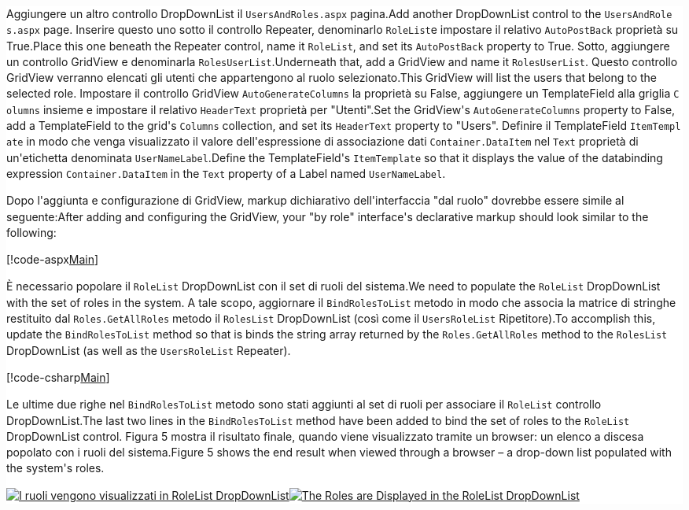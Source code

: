 <span data-ttu-id="f5ee6-231">Aggiungere un altro controllo DropDownList il `UsersAndRoles.aspx` pagina.</span><span class="sxs-lookup"><span data-stu-id="f5ee6-231">Add another DropDownList control to the `UsersAndRoles.aspx` page.</span></span> <span data-ttu-id="f5ee6-232">Inserire questo uno sotto il controllo Repeater, denominarlo `RoleList`e impostare il relativo `AutoPostBack` proprietà su True.</span><span class="sxs-lookup"><span data-stu-id="f5ee6-232">Place this one beneath the Repeater control, name it `RoleList`, and set its `AutoPostBack` property to True.</span></span> <span data-ttu-id="f5ee6-233">Sotto, aggiungere un controllo GridView e denominarla `RolesUserList`.</span><span class="sxs-lookup"><span data-stu-id="f5ee6-233">Underneath that, add a GridView and name it `RolesUserList`.</span></span> <span data-ttu-id="f5ee6-234">Questo controllo GridView verranno elencati gli utenti che appartengono al ruolo selezionato.</span><span class="sxs-lookup"><span data-stu-id="f5ee6-234">This GridView will list the users that belong to the selected role.</span></span> <span data-ttu-id="f5ee6-235">Impostare il controllo GridView `AutoGenerateColumns` la proprietà su False, aggiungere un TemplateField alla griglia `Columns` insieme e impostare il relativo `HeaderText` proprietà per "Utenti".</span><span class="sxs-lookup"><span data-stu-id="f5ee6-235">Set the GridView's `AutoGenerateColumns` property to False, add a TemplateField to the grid's `Columns` collection, and set its `HeaderText` property to "Users".</span></span> <span data-ttu-id="f5ee6-236">Definire il TemplateField `ItemTemplate` in modo che venga visualizzato il valore dell'espressione di associazione dati `Container.DataItem` nel `Text` proprietà di un'etichetta denominata `UserNameLabel`.</span><span class="sxs-lookup"><span data-stu-id="f5ee6-236">Define the TemplateField's `ItemTemplate` so that it displays the value of the databinding expression `Container.DataItem` in the `Text` property of a Label named `UserNameLabel`.</span></span>

<span data-ttu-id="f5ee6-237">Dopo l'aggiunta e configurazione di GridView, markup dichiarativo dell'interfaccia "dal ruolo" dovrebbe essere simile al seguente:</span><span class="sxs-lookup"><span data-stu-id="f5ee6-237">After adding and configuring the GridView, your "by role" interface's declarative markup should look similar to the following:</span></span>

[!code-aspx[Main](assigning-roles-to-users-cs/samples/sample12.aspx)]

<span data-ttu-id="f5ee6-238">È necessario popolare il `RoleList` DropDownList con il set di ruoli del sistema.</span><span class="sxs-lookup"><span data-stu-id="f5ee6-238">We need to populate the `RoleList` DropDownList with the set of roles in the system.</span></span> <span data-ttu-id="f5ee6-239">A tale scopo, aggiornare il `BindRolesToList` metodo in modo che associa la matrice di stringhe restituito dal `Roles.GetAllRoles` metodo il `RolesList` DropDownList (così come il `UsersRoleList` Ripetitore).</span><span class="sxs-lookup"><span data-stu-id="f5ee6-239">To accomplish this, update the `BindRolesToList` method so that is binds the string array returned by the `Roles.GetAllRoles` method to the `RolesList` DropDownList (as well as the `UsersRoleList` Repeater).</span></span>

[!code-csharp[Main](assigning-roles-to-users-cs/samples/sample13.cs)]

<span data-ttu-id="f5ee6-240">Le ultime due righe nel `BindRolesToList` metodo sono stati aggiunti al set di ruoli per associare il `RoleList` controllo DropDownList.</span><span class="sxs-lookup"><span data-stu-id="f5ee6-240">The last two lines in the `BindRolesToList` method have been added to bind the set of roles to the `RoleList` DropDownList control.</span></span> <span data-ttu-id="f5ee6-241">Figura 5 mostra il risultato finale, quando viene visualizzato tramite un browser: un elenco a discesa popolato con i ruoli del sistema.</span><span class="sxs-lookup"><span data-stu-id="f5ee6-241">Figure 5 shows the end result when viewed through a browser – a drop-down list populated with the system's roles.</span></span>


<span data-ttu-id="f5ee6-242">[![I ruoli vengono visualizzati in RoleList DropDownList](assigning-roles-to-users-cs/_static/image14.png)](assigning-roles-to-users-cs/_static/image13.png)</span><span class="sxs-lookup"><span data-stu-id="f5ee6-242">[![The Roles are Displayed in the RoleList DropDownList](assigning-roles-to-users-cs/_static/image14.png)](assigning-roles-to-users-cs/_static/image13.png)</span></span>
